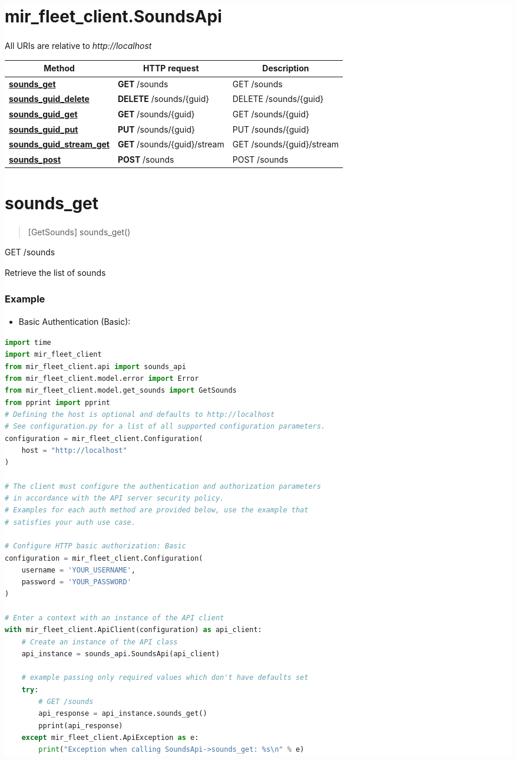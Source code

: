 # mir_fleet_client.SoundsApi

All URIs are relative to *http://localhost*

Method | HTTP request | Description
------------- | ------------- | -------------
[**sounds_get**](SoundsApi.md#sounds_get) | **GET** /sounds | GET /sounds
[**sounds_guid_delete**](SoundsApi.md#sounds_guid_delete) | **DELETE** /sounds/{guid} | DELETE /sounds/{guid}
[**sounds_guid_get**](SoundsApi.md#sounds_guid_get) | **GET** /sounds/{guid} | GET /sounds/{guid}
[**sounds_guid_put**](SoundsApi.md#sounds_guid_put) | **PUT** /sounds/{guid} | PUT /sounds/{guid}
[**sounds_guid_stream_get**](SoundsApi.md#sounds_guid_stream_get) | **GET** /sounds/{guid}/stream | GET /sounds/{guid}/stream
[**sounds_post**](SoundsApi.md#sounds_post) | **POST** /sounds | POST /sounds


# **sounds_get**
> [GetSounds] sounds_get()

GET /sounds

Retrieve the list of sounds

### Example

* Basic Authentication (Basic):

```python
import time
import mir_fleet_client
from mir_fleet_client.api import sounds_api
from mir_fleet_client.model.error import Error
from mir_fleet_client.model.get_sounds import GetSounds
from pprint import pprint
# Defining the host is optional and defaults to http://localhost
# See configuration.py for a list of all supported configuration parameters.
configuration = mir_fleet_client.Configuration(
    host = "http://localhost"
)

# The client must configure the authentication and authorization parameters
# in accordance with the API server security policy.
# Examples for each auth method are provided below, use the example that
# satisfies your auth use case.

# Configure HTTP basic authorization: Basic
configuration = mir_fleet_client.Configuration(
    username = 'YOUR_USERNAME',
    password = 'YOUR_PASSWORD'
)

# Enter a context with an instance of the API client
with mir_fleet_client.ApiClient(configuration) as api_client:
    # Create an instance of the API class
    api_instance = sounds_api.SoundsApi(api_client)

    # example passing only required values which don't have defaults set
    try:
        # GET /sounds
        api_response = api_instance.sounds_get()
        pprint(api_response)
    except mir_fleet_client.ApiException as e:
        print("Exception when calling SoundsApi->sounds_get: %s\n" % e)
```
